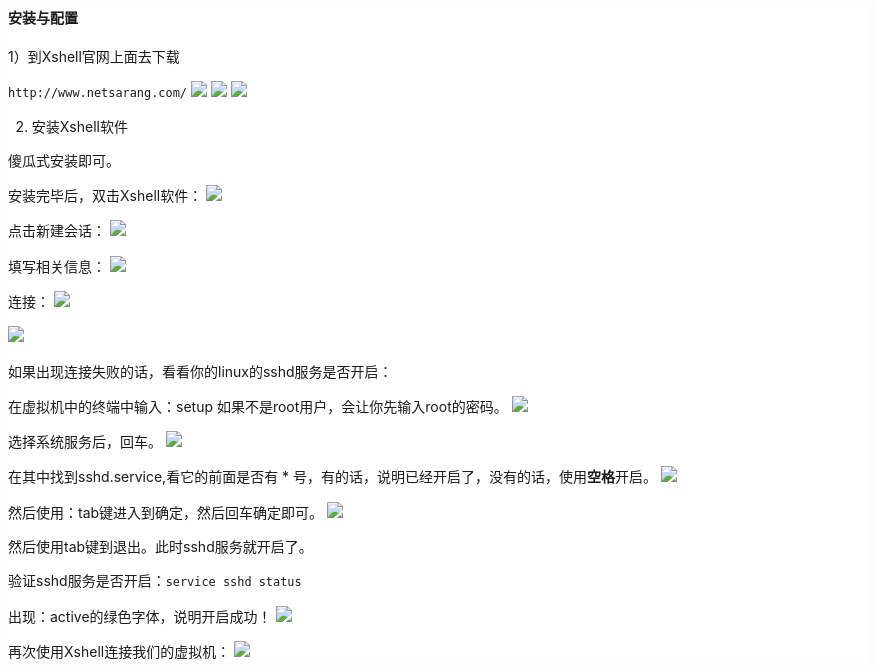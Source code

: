 #### 安装与配置

1）到Xshell官网上面去下载

`http://www.netsarang.com/`
<img src="https://gakkil.gitee.io/gakkil-image/linux/day02/QQ截图20181124111119.png"/>
<img src="https://gakkil.gitee.io/gakkil-image/linux/day02/QQ截图20181124111225.png"/>
<img src="https://gakkil.gitee.io/gakkil-image/linux/day02/QQ截图20181124111343.png"/>

2) 安装Xshell软件

傻瓜式安装即可。

安装完毕后，双击Xshell软件：
<img src="https://gakkil.gitee.io/gakkil-image/linux/day02/QQ截图20181124112122.png"/>

点击新建会话：
<img src="https://gakkil.gitee.io/gakkil-image/linux/day02/QQ截图20181124112212.png"/>

填写相关信息：
<img src="https://gakkil.gitee.io/gakkil-image/linux/day02/QQ截图20181124112620.png"/>

连接：
<img src="https://gakkil.gitee.io/gakkil-image/linux/day02/QQ截图20181124112738.png"/>

<img src="https://gakkil.gitee.io/gakkil-image/linux/day02/QQ截图20181124124930.png"/>

如果出现连接失败的话，看看你的linux的sshd服务是否开启：

在虚拟机中的终端中输入：setup
如果不是root用户，会让你先输入root的密码。
<img src="https://gakkil.gitee.io/gakkil-image/linux/day02/QQ截图20181124123720.png"/>

选择系统服务后，回车。
<img src="https://gakkil.gitee.io/gakkil-image/linux/day02/QQ截图20181124123855.png"/>

在其中找到sshd.service,看它的前面是否有 * 号，有的话，说明已经开启了，没有的话，使用**空格**开启。
<img src="https://gakkil.gitee.io/gakkil-image/linux/day02/QQ截图20181124124037.png"/>

然后使用：tab键进入到确定，然后回车确定即可。
<img src="https://gakkil.gitee.io/gakkil-image/linux/day02/QQ截图20181124124357.png"/>

然后使用tab键到退出。此时sshd服务就开启了。

验证sshd服务是否开启：`service sshd status`

出现：active的绿色字体，说明开启成功！
<img src="https://gakkil.gitee.io/gakkil-image/linux/day02/QQ截图20181124124648.png"/>

再次使用Xshell连接我们的虚拟机：
<img src="https://gakkil.gitee.io/gakkil-image/linux/day02/QQ截图20181124124930.png"/>
